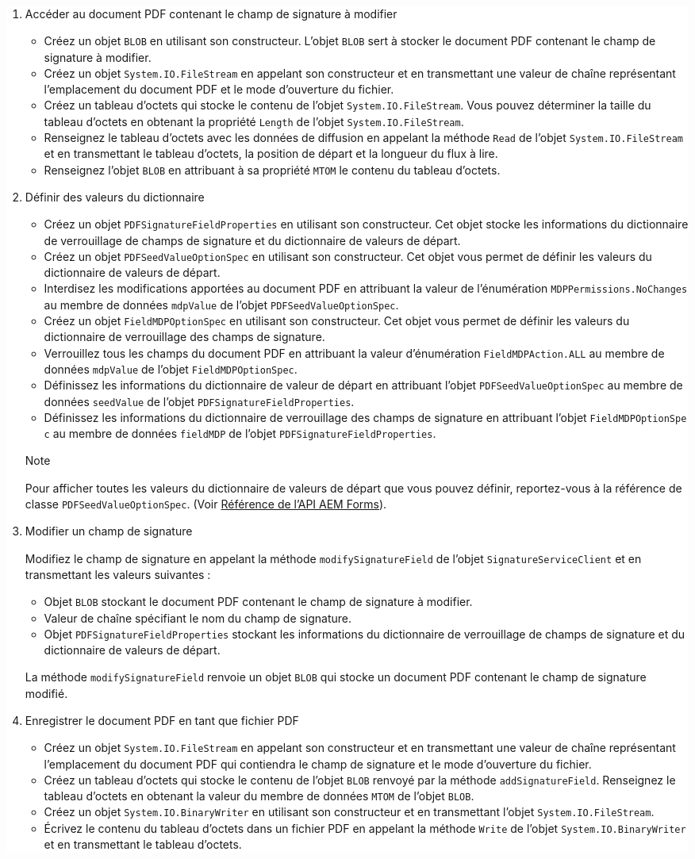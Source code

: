 1. Accéder au document PDF contenant le champ de signature à modifier

   * Créez un objet `BLOB` en utilisant son constructeur. L’objet `BLOB` sert à stocker le document PDF contenant le champ de signature à modifier.
   * Créez un objet `System.IO.FileStream` en appelant son constructeur et en transmettant une valeur de chaîne représentant l’emplacement du document PDF et le mode d’ouverture du fichier.
   * Créez un tableau d’octets qui stocke le contenu de l’objet `System.IO.FileStream`. Vous pouvez déterminer la taille du tableau d’octets en obtenant la propriété `Length` de l’objet `System.IO.FileStream`.
   * Renseignez le tableau d’octets avec les données de diffusion en appelant la méthode `Read` de l’objet `System.IO.FileStream` et en transmettant le tableau d’octets, la position de départ et la longueur du flux à lire.
   * Renseignez l’objet `BLOB` en attribuant à sa propriété `MTOM` le contenu du tableau d’octets.

1. Définir des valeurs du dictionnaire

   * Créez un objet `PDFSignatureFieldProperties` en utilisant son constructeur. Cet objet stocke les informations du dictionnaire de verrouillage de champs de signature et du dictionnaire de valeurs de départ.
   * Créez un objet `PDFSeedValueOptionSpec` en utilisant son constructeur. Cet objet vous permet de définir les valeurs du dictionnaire de valeurs de départ.
   * Interdisez les modifications apportées au document PDF en attribuant la valeur de l’énumération `MDPPermissions.NoChanges` au membre de données `mdpValue` de l’objet `PDFSeedValueOptionSpec`.
   * Créez un objet `FieldMDPOptionSpec` en utilisant son constructeur. Cet objet vous permet de définir les valeurs du dictionnaire de verrouillage des champs de signature.
   * Verrouillez tous les champs du document PDF en attribuant la valeur d’énumération `FieldMDPAction.ALL` au membre de données `mdpValue` de l’objet `FieldMDPOptionSpec`.
   * Définissez les informations du dictionnaire de valeur de départ en attribuant l’objet `PDFSeedValueOptionSpec` au membre de données `seedValue` de l’objet `PDFSignatureFieldProperties`.
   * Définissez les informations du dictionnaire de verrouillage des champs de signature en attribuant l’objet `FieldMDPOptionSpec` au membre de données `fieldMDP` de l’objet `PDFSignatureFieldProperties`.

   >[!NOTE]
   >
   >Pour afficher toutes les valeurs du dictionnaire de valeurs de départ que vous pouvez définir, reportez-vous à la référence de classe `PDFSeedValueOptionSpec`. (Voir [Référence de l’API AEM Forms](https://www.adobe.com/go/learn_aemforms_javadocs_63_en)).

1. Modifier un champ de signature

   Modifiez le champ de signature en appelant la méthode `modifySignatureField` de l’objet `SignatureServiceClient` et en transmettant les valeurs suivantes :

   * Objet `BLOB` stockant le document PDF contenant le champ de signature à modifier.
   * Valeur de chaîne spécifiant le nom du champ de signature.
   * Objet `PDFSignatureFieldProperties` stockant les informations du dictionnaire de verrouillage de champs de signature et du dictionnaire de valeurs de départ.

   La méthode `modifySignatureField` renvoie un objet `BLOB` qui stocke un document PDF contenant le champ de signature modifié.

1. Enregistrer le document PDF en tant que fichier PDF

   * Créez un objet `System.IO.FileStream` en appelant son constructeur et en transmettant une valeur de chaîne représentant l’emplacement du document PDF qui contiendra le champ de signature et le mode d’ouverture du fichier.
   * Créez un tableau d’octets qui stocke le contenu de l’objet `BLOB` renvoyé par la méthode `addSignatureField`. Renseignez le tableau d’octets en obtenant la valeur du membre de données `MTOM` de l’objet `BLOB`.
   * Créez un objet `System.IO.BinaryWriter` en utilisant son constructeur et en transmettant l’objet `System.IO.FileStream`.
   * Écrivez le contenu du tableau d’octets dans un fichier PDF en appelant la méthode `Write` de l’objet `System.IO.BinaryWriter` et en transmettant le tableau d’octets.

